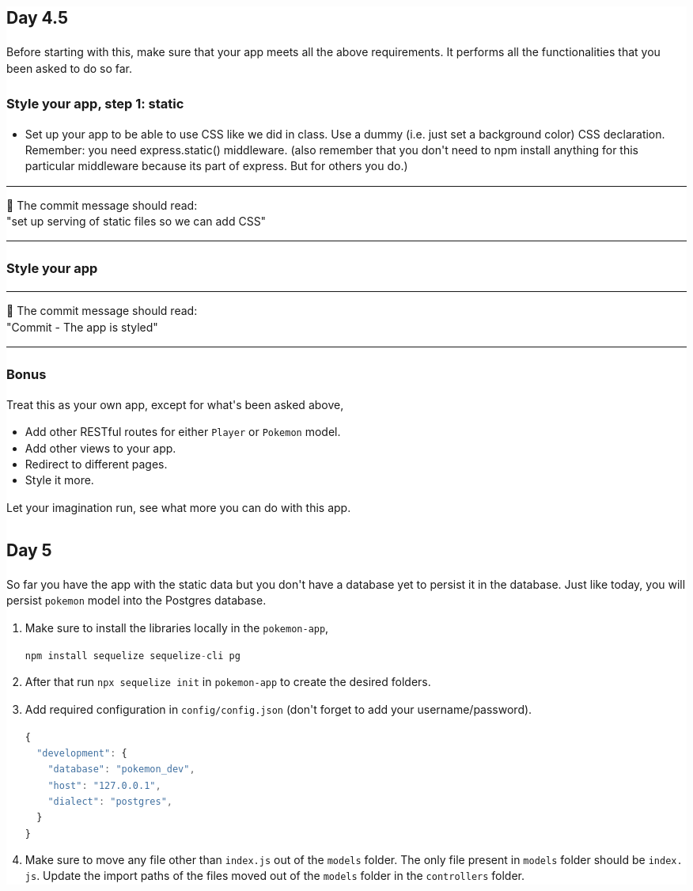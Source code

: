 
## Day 4.5

Before starting with this, make sure that your app meets all the above requirements. It performs all the functionalities that you been asked to do so far.

### Style your app, step 1: static

 - Set up your app to be able to use CSS like we did in class.  Use a dummy (i.e. just set a background color) CSS declaration.  Remember: you need express.static() middleware. (also remember that you don't need to npm install anything for this particular middleware because its part of express. But for others you do.)

<hr>
&#x1F534; The commit message should read: <br>
  "set up serving of static files so we can add CSS"
<hr>

### Style your app

<hr>
&#x1F534; The commit message should read: <br>
  "Commit - The app is styled"
<hr>

### Bonus

Treat this as your own app, except for what's been asked above,

- Add other RESTful routes for either `Player` or `Pokemon` model.
- Add other views to your app.
- Redirect to different pages.
- Style it more.

Let your imagination run, see what more you can do with this app.

## Day 5

So far you have the app with the static data but you don't have a database yet to persist it in the database. Just like today, you will persist `pokemon` model into the Postgres database.

1. Make sure to install the libraries locally in the `pokemon-app`,

	```js
	npm install sequelize sequelize-cli pg
	```
2. After that run `npx sequelize init` in `pokemon-app` to create the desired folders.
3. Add required configuration in `config/config.json` (don't forget to add your username/password). 

	```js
	{
	  "development": {
	    "database": "pokemon_dev",
	    "host": "127.0.0.1",
	    "dialect": "postgres",
	  }
	}
	```
4. Make sure to move any file other than `index.js` out of the `models` folder. The only file present in `models` folder should be `index.js`. Update the import paths of the files moved out of the `models` folder in the `controllers` folder.
